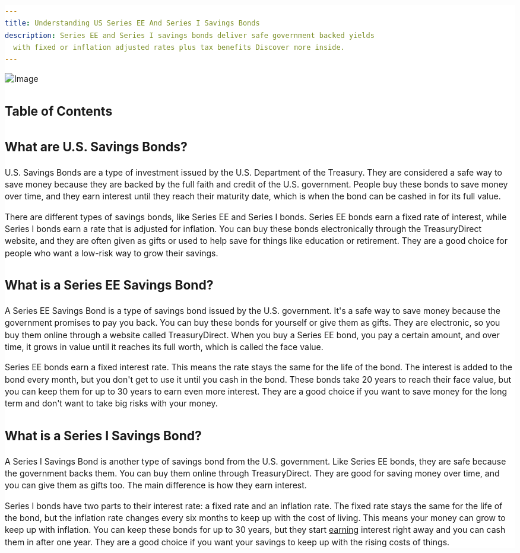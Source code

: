 ```yaml
---
title: Understanding US Series EE And Series I Savings Bonds
description: Series EE and Series I savings bonds deliver safe government backed yields
  with fixed or inflation adjusted rates plus tax benefits Discover more inside.
---
```



![Image](images/1.png)

## Table of Contents

## What are U.S. Savings Bonds?

U.S. Savings Bonds are a type of investment issued by the U.S. Department of the Treasury. They are considered a safe way to save money because they are backed by the full faith and credit of the U.S. government. People buy these bonds to save money over time, and they earn interest until they reach their maturity date, which is when the bond can be cashed in for its full value.

There are different types of savings bonds, like Series EE and Series I bonds. Series EE bonds earn a fixed rate of interest, while Series I bonds earn a rate that is adjusted for inflation. You can buy these bonds electronically through the TreasuryDirect website, and they are often given as gifts or used to help save for things like education or retirement. They are a good choice for people who want a low-risk way to grow their savings.

## What is a Series EE Savings Bond?

A Series EE Savings Bond is a type of savings bond issued by the U.S. government. It's a safe way to save money because the government promises to pay you back. You can buy these bonds for yourself or give them as gifts. They are electronic, so you buy them online through a website called TreasuryDirect. When you buy a Series EE bond, you pay a certain amount, and over time, it grows in value until it reaches its full worth, which is called the face value.

Series EE bonds earn a fixed interest rate. This means the rate stays the same for the life of the bond. The interest is added to the bond every month, but you don't get to use it until you cash in the bond. These bonds take 20 years to reach their face value, but you can keep them for up to 30 years to earn even more interest. They are a good choice if you want to save money for the long term and don't want to take big risks with your money.

## What is a Series I Savings Bond?

A Series I Savings Bond is another type of savings bond from the U.S. government. Like Series EE bonds, they are safe because the government backs them. You can buy them online through TreasuryDirect. They are good for saving money over time, and you can give them as gifts too. The main difference is how they earn interest.

Series I bonds have two parts to their interest rate: a fixed rate and an inflation rate. The fixed rate stays the same for the life of the bond, but the inflation rate changes every six months to keep up with the cost of living. This means your money can grow to keep up with inflation. You can keep these bonds for up to 30 years, but they start [earning](/wiki/earning-announcement) interest right away and you can cash them in after one year. They are a good choice if you want your savings to keep up with the rising costs of things.
